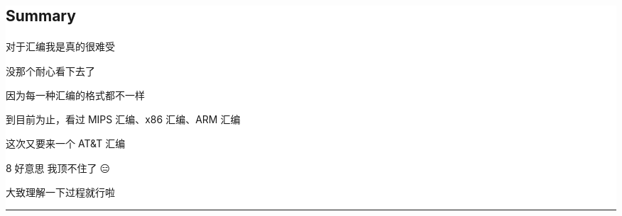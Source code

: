 ## Summary

对于汇编我是真的很难受

没那个耐心看下去了

因为每一种汇编的格式都不一样

到目前为止，看过 MIPS 汇编、x86 汇编、ARM 汇编

这次又要来一个 AT&T 汇编

8 好意思 我顶不住了 😑

大致理解一下过程就行啦

---

